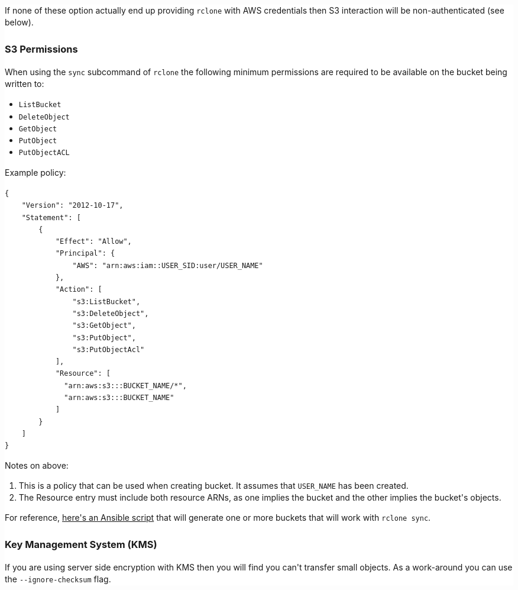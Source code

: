 If none of these option actually end up providing `rclone` with AWS
credentials then S3 interaction will be non-authenticated (see below).

### S3 Permissions ###

When using the `sync` subcommand of `rclone` the following minimum
permissions are required to be available on the bucket being written to:

* `ListBucket`
* `DeleteObject`
* `GetObject`
* `PutObject`
* `PutObjectACL`

Example policy:

```
{
    "Version": "2012-10-17",
    "Statement": [
        {
            "Effect": "Allow",
            "Principal": {
                "AWS": "arn:aws:iam::USER_SID:user/USER_NAME"
            },
            "Action": [
                "s3:ListBucket",
                "s3:DeleteObject",
                "s3:GetObject",
                "s3:PutObject",
                "s3:PutObjectAcl"
            ],
            "Resource": [
              "arn:aws:s3:::BUCKET_NAME/*",
              "arn:aws:s3:::BUCKET_NAME"
            ]
        }
    ]
}
```

Notes on above:

1. This is a policy that can be used when creating bucket. It assumes
   that `USER_NAME` has been created.
2. The Resource entry must include both resource ARNs, as one implies
   the bucket and the other implies the bucket's objects.

For reference, [here's an Ansible script](https://gist.github.com/ebridges/ebfc9042dd7c756cd101cfa807b7ae2b)
that will generate one or more buckets that will work with `rclone sync`.

### Key Management System (KMS) ###

If you are using server side encryption with KMS then you will find
you can't transfer small objects.  As a work-around you can use the
`--ignore-checksum` flag.
